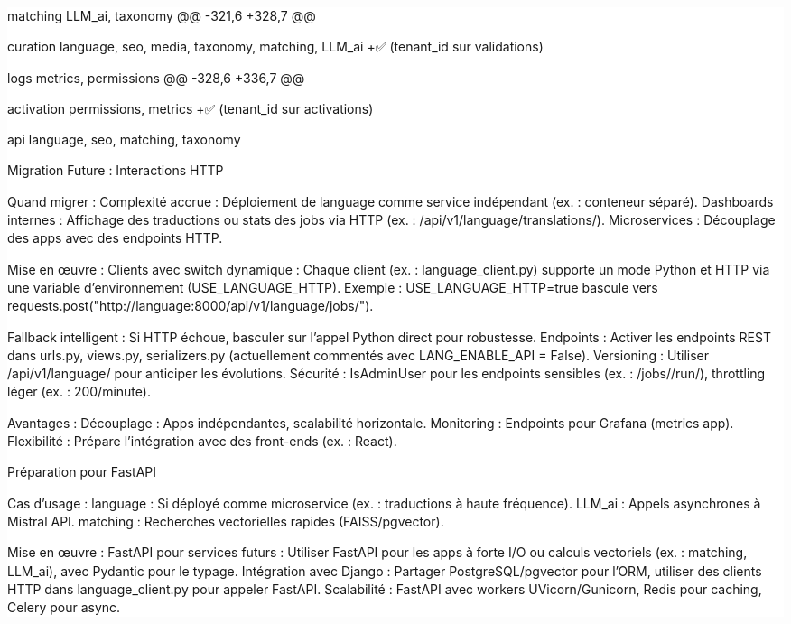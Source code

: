  matching
 LLM_ai, taxonomy
@@ -321,6 +328,7 @@
 
 curation
 language, seo, media, taxonomy, matching, LLM_ai
+✅ (tenant_id sur validations)
 
 logs
 metrics, permissions
@@ -328,6 +336,7 @@
 
 activation
 permissions, metrics
+✅ (tenant_id sur activations)
 
 api
 language, seo, matching, taxonomy

Migration Future : Interactions HTTP

Quand migrer :
Complexité accrue : Déploiement de language comme service indépendant (ex. : conteneur séparé).
Dashboards internes : Affichage des traductions ou stats des jobs via HTTP (ex. : /api/v1/language/translations/).
Microservices : Découplage des apps avec des endpoints HTTP.


Mise en œuvre :
Clients avec switch dynamique : Chaque client (ex. : language_client.py) supporte un mode Python et HTTP via une variable d’environnement (USE_LANGUAGE_HTTP).
Exemple : USE_LANGUAGE_HTTP=true bascule vers requests.post("http://language:8000/api/v1/language/jobs/").


Fallback intelligent : Si HTTP échoue, basculer sur l’appel Python direct pour robustesse.
Endpoints : Activer les endpoints REST dans urls.py, views.py, serializers.py (actuellement commentés avec LANG_ENABLE_API = False).
Versioning : Utiliser /api/v1/language/ pour anticiper les évolutions.
Sécurité : IsAdminUser pour les endpoints sensibles (ex. : /jobs/<pk>/run/), throttling léger (ex. : 200/minute).


Avantages :
Découplage : Apps indépendantes, scalabilité horizontale.
Monitoring : Endpoints pour Grafana (metrics app).
Flexibilité : Prépare l’intégration avec des front-ends (ex. : React).



Préparation pour FastAPI

Cas d’usage :
language : Si déployé comme microservice (ex. : traductions à haute fréquence).
LLM_ai : Appels asynchrones à Mistral API.
matching : Recherches vectorielles rapides (FAISS/pgvector).


Mise en œuvre :
FastAPI pour services futurs : Utiliser FastAPI pour les apps à forte I/O ou calculs vectoriels (ex. : matching, LLM_ai), avec Pydantic pour le typage.
Intégration avec Django : Partager PostgreSQL/pgvector pour l’ORM, utiliser des clients HTTP dans language_client.py pour appeler FastAPI.
Scalabilité : FastAPI avec workers UVicorn/Gunicorn, Redis pour caching, Celery pour async.
